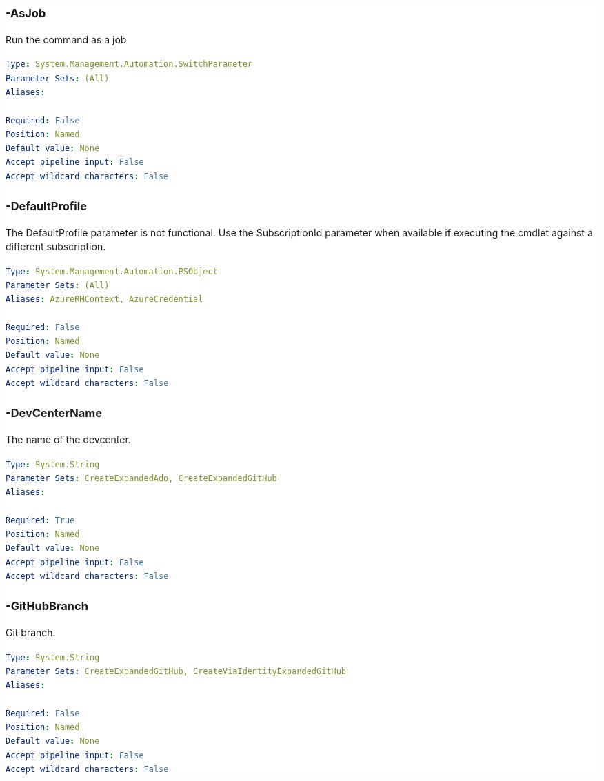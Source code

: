 ### -AsJob
Run the command as a job

```yaml
Type: System.Management.Automation.SwitchParameter
Parameter Sets: (All)
Aliases:

Required: False
Position: Named
Default value: None
Accept pipeline input: False
Accept wildcard characters: False
```

### -DefaultProfile
The DefaultProfile parameter is not functional.
Use the SubscriptionId parameter when available if executing the cmdlet against a different subscription.

```yaml
Type: System.Management.Automation.PSObject
Parameter Sets: (All)
Aliases: AzureRMContext, AzureCredential

Required: False
Position: Named
Default value: None
Accept pipeline input: False
Accept wildcard characters: False
```

### -DevCenterName
The name of the devcenter.

```yaml
Type: System.String
Parameter Sets: CreateExpandedAdo, CreateExpandedGitHub
Aliases:

Required: True
Position: Named
Default value: None
Accept pipeline input: False
Accept wildcard characters: False
```

### -GitHubBranch
Git branch.

```yaml
Type: System.String
Parameter Sets: CreateExpandedGitHub, CreateViaIdentityExpandedGitHub
Aliases:

Required: False
Position: Named
Default value: None
Accept pipeline input: False
Accept wildcard characters: False
```
